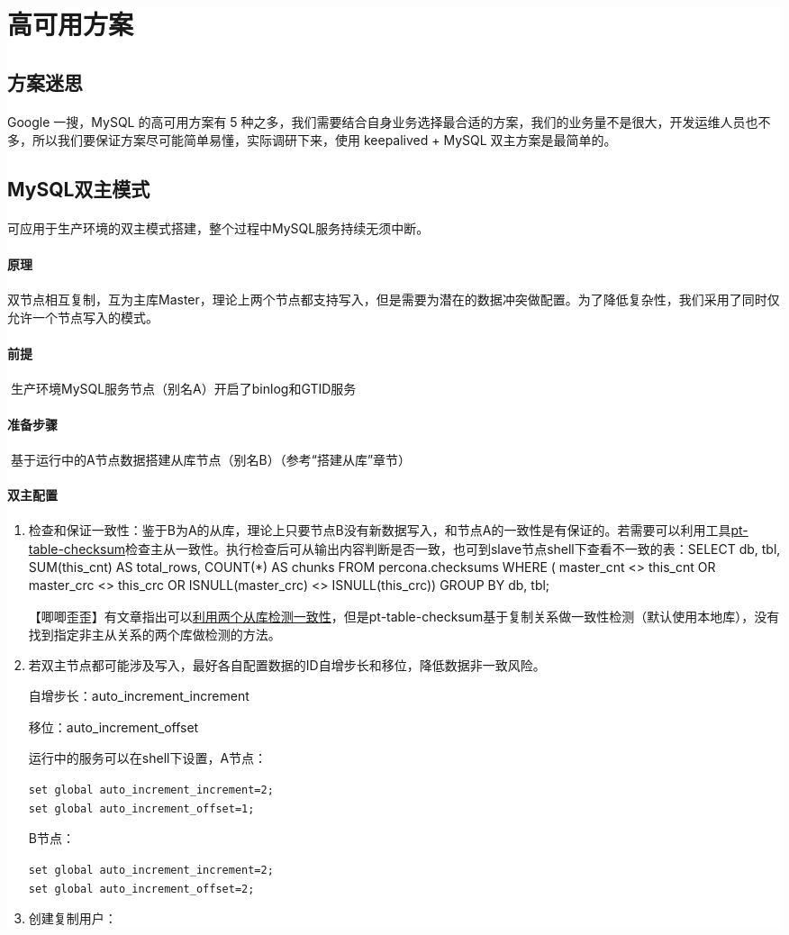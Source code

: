 # 高可用方案

## 方案迷思
Google 一搜，MySQL 的高可用方案有 5 种之多，我们需要结合自身业务选择最合适的方案，我们的业务量不是很大，开发运维人员也不多，所以我们要保证方案尽可能简单易懂，实际调研下来，使用 keepalived + MySQL 双主方案是最简单的。



## MySQL双主模式

可应用于生产环境的双主模式搭建，整个过程中MySQL服务持续无须中断。

#### 原理

​	双节点相互复制，互为主库Master，理论上两个节点都支持写入，但是需要为潜在的数据冲突做配置。为了降低复杂性，我们采用了同时仅允许一个节点写入的模式。

#### 前提

​	生产环境MySQL服务节点（别名A）开启了binlog和GTID服务

#### 准备步骤

​	基于运行中的A节点数据搭建从库节点（别名B）（参考“搭建从库”章节）

#### 双主配置

1. 检查和保证一致性：鉴于B为A的从库，理论上只要节点B没有新数据写入，和节点A的一致性是有保证的。若需要可以利用工具[pt-table-checksum](https://www.percona.com/doc/percona-toolkit/LATEST/pt-table-checksum.html)检查主从一致性。执行检查后可从输出内容判断是否一致，也可到slave节点shell下查看不一致的表：SELECT db, tbl, SUM(this_cnt) AS total_rows, COUNT(*) AS chunks FROM percona.checksums WHERE (  master_cnt <> this_cnt  OR master_crc <> this_crc  OR ISNULL(master_crc) <> ISNULL(this_crc)) GROUP BY db, tbl;

   【唧唧歪歪】有文章指出可以[利用两个从库检测一致性](http://keithlan.github.io/2016/05/25/pt_table_checksum/)，但是pt-table-checksum基于复制关系做一致性检测（默认使用本地库），没有找到指定非主从关系的两个库做检测的方法。

2. 若双主节点都可能涉及写入，最好各自配置数据的ID自增步长和移位，降低数据非一致风险。

   自增步长：auto_increment_increment

   移位：auto_increment_offset

   运行中的服务可以在shell下设置，A节点：

   ```
   set global auto_increment_increment=2;
   set global auto_increment_offset=1;
   ```

   B节点：

   ```
   set global auto_increment_increment=2;
   set global auto_increment_offset=2;
   ```

3. 创建复制用户：
